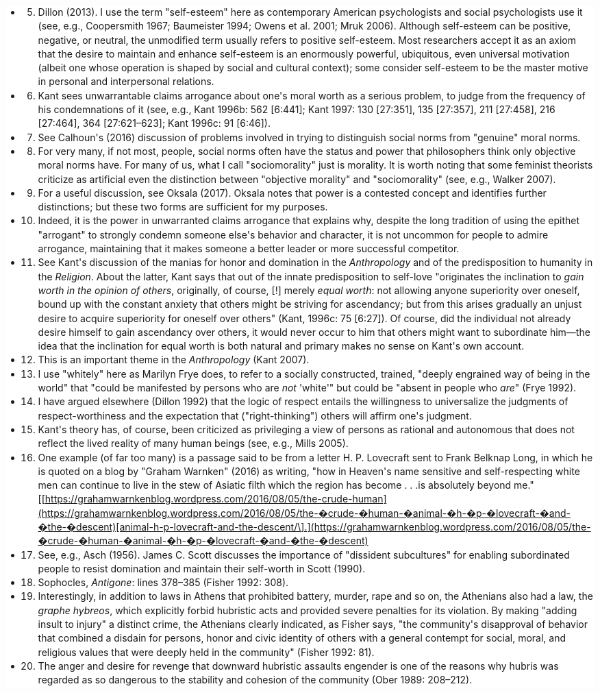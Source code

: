 - 5. Dillon (2013). I use the term "self-esteem" here as contemporary American psychologists and social psychologists use it (see, e.g., Coopersmith 1967; Baumeister 1994; Owens et al. 2001; Mruk 2006). Although self-esteem can be positive, negative, or neutral, the unmodified term usually refers to positive self-esteem. Most researchers accept it as an axiom that the desire to maintain and enhance self-esteem is an enormously powerful, ubiquitous, even universal motivation (albeit one whose operation is shaped by social and cultural context); some consider self-esteem to be the master motive in personal and interpersonal relations.
- 6. Kant sees unwarrantable claims arrogance about one's moral worth as a serious problem, to judge from the frequency of his condemnations of it (see, e.g., Kant 1996b: 562 [6:441]; Kant 1997: 130 [27:351], 135 [27:357], 211 [27:458], 216 [27:464], 364 [27:621–623]; Kant 1996c: 91 [6:46]).
- 7. See Calhoun's (2016) discussion of problems involved in trying to distinguish social norms from "genuine" moral norms.
- 8. For very many, if not most, people, social norms often have the status and power that philosophers think only objective moral norms have. For many of us, what I call "sociomorality" just is morality. It is worth noting that some feminist theorists criticize as artificial even the distinction between "objective morality" and "sociomorality" (see, e.g., Walker 2007).
- 9. For a useful discussion, see Oksala (2017). Oksala notes that power is a contested concept and identifies further distinctions; but these two forms are sufficient for my purposes.

- 10. Indeed, it is the power in unwarranted claims arrogance that explains why, despite the long tradition of using the epithet "arrogant" to strongly condemn someone else's behavior and character, it is not uncommon for people to admire arrogance, maintaining that it makes someone a better leader or more successful competitor.
- 11. See Kant's discussion of the manias for honor and domination in the *Anthropology* and of the predisposition to humanity in the *Religion*. About the latter, Kant says that out of the innate predisposition to self-love "originates the inclination to *gain worth in the opinion of others*, originally, of course, [!] merely *equal worth*: not allowing anyone superiority over oneself, bound up with the constant anxiety that others might be striving for ascendancy; but from this arises gradually an unjust desire to acquire superiority for oneself over others" (Kant, 1996c: 75 [6:27]). Of course, did the individual not already desire himself to gain ascendancy over others, it would never occur to him that others might want to subordinate him—the idea that the inclination for equal worth is both natural and primary makes no sense on Kant's own account.
- 12. This is an important theme in the *Anthropology* (Kant 2007).
- 13. I use "whitely" here as Marilyn Frye does, to refer to a socially constructed, trained, "deeply engrained way of being in the world" that "could be manifested by persons who are *not* 'white'" but could be "absent in people who *are*" (Frye 1992).
- 14. I have argued elsewhere (Dillon 1992) that the logic of respect entails the willingness to universalize the judgments of respect-worthiness and the expectation that ("right-thinking") others will affirm one's judgment.
- 15. Kant's theory has, of course, been criticized as privileging a view of persons as rational and autonomous that does not reflect the lived reality of many human beings (see, e.g., Mills 2005).
- 16. One example (of far too many) is a passage said to be from a letter H. P. Lovecraft sent to Frank Belknap Long, in which he is quoted on a blog by "Graham Warnken" (2016) as writing, "how in Heaven's name sensitive and self-respecting white men can continue to live in the stew of Asiatic filth which the region has become . . .is absolutely beyond me." [[https://grahamwarnkenblog.wordpress.com/2016/08/05/the-crude-human](https://grahamwarnkenblog.wordpress.com/2016/08/05/the-�crude-�human-�animal-�h-�p-�lovecraft-�and-�the-�descent)[animal-h-p-lovecraft-and-the-descent/\].](https://grahamwarnkenblog.wordpress.com/2016/08/05/the-�crude-�human-�animal-�h-�p-�lovecraft-�and-�the-�descent)
- 17. See, e.g., Asch (1956). James C. Scott discusses the importance of "dissident subcultures" for enabling subordinated people to resist domination and maintain their self-worth in Scott (1990).
- 18. Sophocles, *Antigone*: lines 378–385 (Fisher 1992: 308).
- 19. Interestingly, in addition to laws in Athens that prohibited battery, murder, rape and so on, the Athenians also had a law, the *graphe hybreos*, which explicitly forbid hubristic acts and provided severe penalties for its violation. By making "adding insult to injury" a distinct crime, the Athenians clearly indicated, as Fisher says, "the community's disapproval of behavior that combined a disdain for persons, honor and civic identity of others with a general contempt for social, moral, and religious values that were deeply held in the community" (Fisher 1992: 81).
- 20. The anger and desire for revenge that downward hubristic assaults engender is one of the reasons why hubris was regarded as so dangerous to the stability and cohesion of the community (Ober 1989: 208–212).
